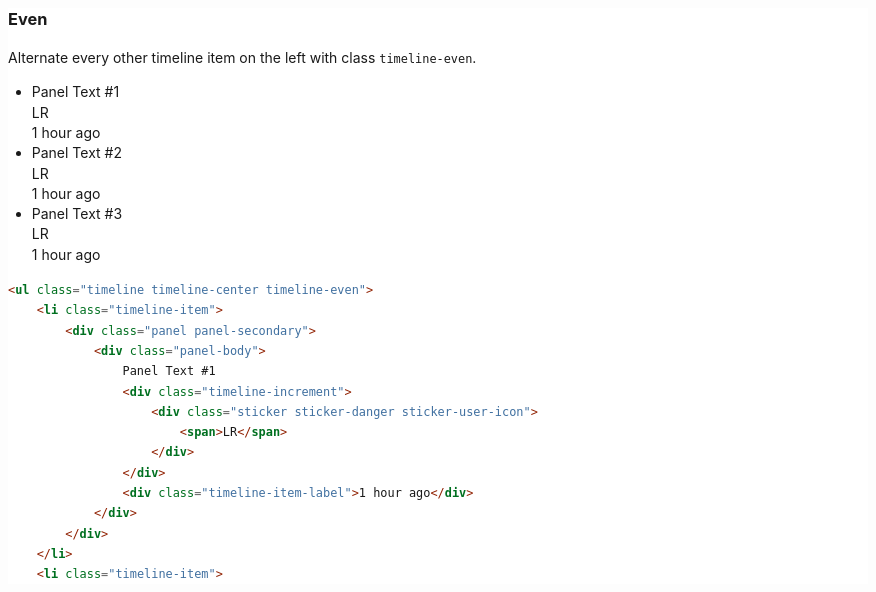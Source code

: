 ### Even

Alternate every other timeline item on the left with class `timeline-even`.

<div class="sheet-example">
    <ul class="timeline timeline-center timeline-even">
        <li class="timeline-item">
            <div class="panel panel-secondary">
                <div class="panel-body">
                    Panel Text #1
                    <div class="timeline-increment">
                        <div class="sticker sticker-danger sticker-user-icon">
                            <span>LR</span>
                        </div>
                    </div>
                    <div class="timeline-item-label">1 hour ago</div>
                </div>
            </div>
        </li>
        <li class="timeline-item">
            <div class="panel panel-secondary">
                <div class="panel-body">
                    Panel Text #2
                    <div class="timeline-increment">
                        <div class="sticker sticker-danger sticker-user-icon">
                            <span>LR</span>
                        </div>
                    </div>
                    <div class="timeline-item-label">1 hour ago</div>
                </div>
            </div>
        </li>
        <li class="timeline-item">
            <div class="panel panel-secondary">
                <div class="panel-body">
                    Panel Text #3
                    <div class="timeline-increment">
                        <div class="sticker sticker-danger sticker-user-icon">
                            <span>LR</span>
                        </div>
                    </div>
                    <div class="timeline-item-label">1 hour ago</div>
                </div>
            </div>
        </li>
    </ul>
</div>

```html
<ul class="timeline timeline-center timeline-even">
    <li class="timeline-item">
        <div class="panel panel-secondary">
            <div class="panel-body">
                Panel Text #1
                <div class="timeline-increment">
                    <div class="sticker sticker-danger sticker-user-icon">
                        <span>LR</span>
                    </div>
                </div>
                <div class="timeline-item-label">1 hour ago</div>
            </div>
        </div>
    </li>
    <li class="timeline-item">
```